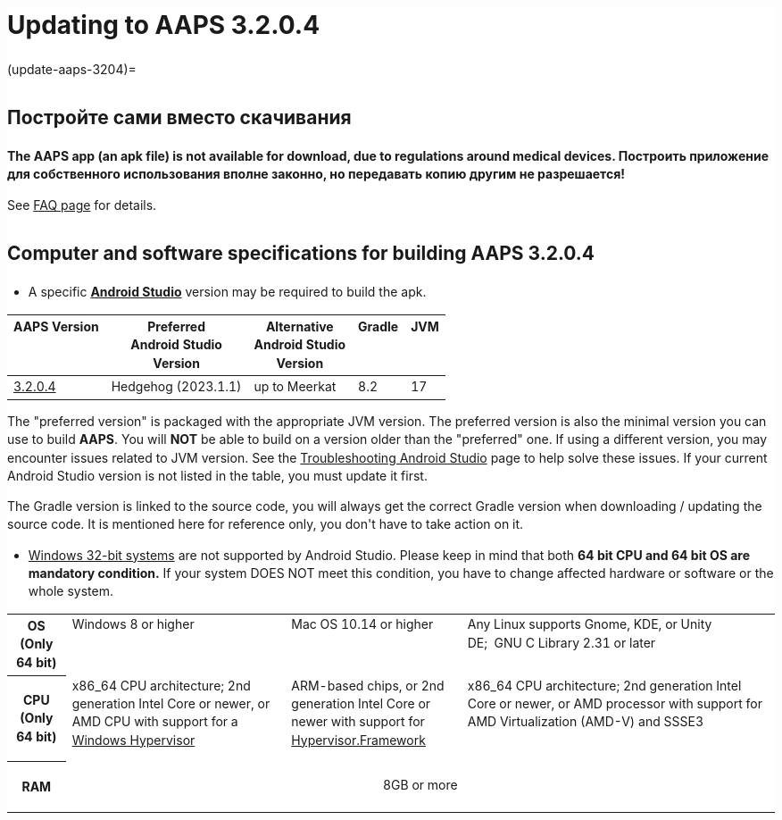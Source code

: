 # Updating to AAPS 3.2.0.4

(update-aaps-3204)=

## Постройте сами вместо скачивания

**The AAPS app (an apk file) is not available for download, due to regulations around medical devices. Построить приложение для собственного использования вполне законно, но передавать копию другим не разрешается!**

See [FAQ page](../UsefulLinks/FAQ.md) for details.

## Computer and software specifications for building AAPS 3.2.0.4

* A specific **[Android Studio](https://developer.android.com/studio/)** version may be required to build the apk.

| AAPS Version            | Preferred<br/>Android Studio<br/>Version | Alternative<br/>Android Studio<br/>Version | Gradle | JVM |
| ----------------------- | ---------------------------------------------------- | ------------------------------------------------------ | ------ |:--- |
| [3.2.0.4](#version3200) | Hedgehog (2023.1.1)                                  | up to Meerkat                                          | 8.2    | 17  |

The "preferred version" is packaged with the appropriate JVM version. The preferred version is also the minimal version you can use to build **AAPS**. You will **NOT** be able to build on a version older than the "preferred" one. If using a different version, you may encounter issues related to JVM version. See the [Troubleshooting Android Studio](#troubleshooting_androidstudio-uncommitted-changes) page to help solve these issues. If your current Android Studio version is not listed in the table, you must update it first.

The Gradle version is linked to the source code, you will always get the correct Gradle version when downloading / updating the source code. It is mentioned here for reference only, you don't have to take action on it.

* [Windows 32-bit systems](#troubleshooting_androidstudio-unable-to-start-daemon-process) are not supported by Android Studio. Please keep in mind that both **64 bit CPU and 64 bit OS are mandatory condition.** If your system DOES NOT meet this condition, you have to change affected hardware or software or the whole system.

<table class="tg">
<tbody>
  <tr>
    <th class="tg-baqh">OS (Only 64 bit)</th>
    <td class="tg-baqh">Windows 8 or higher</td>
    <td class="tg-baqh">Mac OS 10.14 or higher</td>
    <td class="tg-baqh">Any Linux supports Gnome, KDE, or Unity DE;&nbsp;&nbsp;GNU C Library 2.31 or later</td>
  </tr>
  <tr>
    <th class="tg-baqh"><p align="center">CPU (Only 64 bit)</th>
    <td class="tg-baqh">x86_64 CPU architecture; 2nd generation Intel Core or newer, or AMD CPU with support for a <br><a href="https://developer.android.com/studio/run/emulator-acceleration#vm-windows" target="_blank" rel="noopener noreferrer"><span style="text-decoration:var(--devsite-link-text-decoration,none)">Windows Hypervisor</span></a></td>
    <td class="tg-baqh">ARM-based chips, or 2nd generation Intel Core or newer with support for <br><a href="https://developer.android.com/studio/run/emulator-acceleration#vm-mac" target="_blank" rel="noopener noreferrer"><span style="text-decoration:var(--devsite-link-text-decoration,none)">Hypervisor.Framework</span></a></td>
    <td class="tg-baqh">x86_64 CPU architecture; 2nd generation Intel Core or newer, or AMD processor with support for AMD Virtualization (AMD-V) and SSSE3</td>
  </tr>
  <tr>
    <th class="tg-baqh"><p align="center">RAM</th>
    <td class="tg-baqh" colspan="3"><p align="center">8GB or more</td>
  </tr>